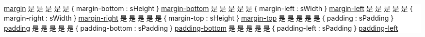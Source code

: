 <td><a href="http://msdn.microsoft.com/library/ms530799.aspx">margin</a></td>
<td>是</td>
<td>是</td>
<td>是</td>
<td>是</td>
<td>是</td>
</tr>
<tr>
<td>{ margin-bottom :&nbsp;<span>sHeight</span>&nbsp;}</td>
<td><a href="http://msdn.microsoft.com/library/ms530802.aspx">margin-bottom</a></td>
<td>是</td>
<td>是</td>
<td>是</td>
<td>是</td>
<td>是</td>
</tr>
<tr>
<td>{ margin-left :&nbsp;<span>s</span>Width }</td>
<td><a href="http://msdn.microsoft.com/library/ms530804.aspx">margin-left</a></td>
<td>是</td>
<td>是</td>
<td>是</td>
<td>是</td>
<td>是</td>
</tr>
<tr>
<td>{ margin-right :&nbsp;<span>sWidth</span>&nbsp;}</td>
<td><a href="http://msdn.microsoft.com/library/ms530806.aspx">margin-right</a></td>
<td>是</td>
<td>是</td>
<td>是</td>
<td>是</td>
<td>是</td>
</tr>
<tr>
<td>{ margin-top : sHeight }</td>
<td><a href="http://msdn.microsoft.com/library/ms530808.aspx">margin-top</a></td>
<td>是</td>
<td>是</td>
<td>是</td>
<td>是</td>
<td>是</td>
</tr>
<tr>
<td>{ padding :&nbsp;<span>sPadding</span>&nbsp;}</td>
<td><a href="http://msdn.microsoft.com/library/ms530830.aspx">padding</a></td>
<td>是</td>
<td>是</td>
<td>是</td>
<td>是</td>
<td>是</td>
</tr>
<tr>
<td>{ padding-bottom :&nbsp;<span>sPadding</span>&nbsp;}</td>
<td><a href="http://msdn.microsoft.com/library/ms530832.aspx">padding-bottom</a></td>
<td>是</td>
<td>是</td>
<td>是</td>
<td>是</td>
<td>是</td>
</tr>
<tr>
<td>{ padding-left :&nbsp;<span>sPadding</span>&nbsp;}</td>
<td><a href="http://msdn.microsoft.com/library/ms530835.aspx">padding-left</a></td>